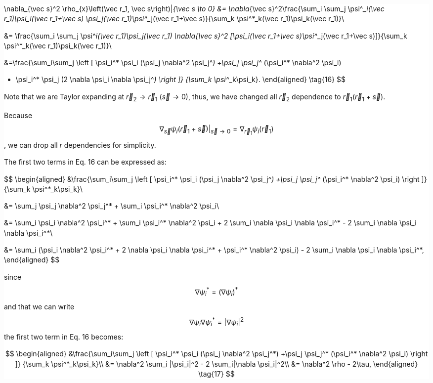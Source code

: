 \nabla_{\vec s}^2 \rho_{x}\left(\vec r_1, \vec s\right)|_{\vec s \to 0} &= \nabla_{\vec s}^2\frac{\sum_i \sum_j \psi^*_i(\vec r_1)\psi_i(\vec r_1+\vec s) \psi_j(\vec r_1)\psi^*_j(\vec r_1+\vec s)}{\sum_k \psi^*_k(\vec r_1)\psi_k(\vec r_1)}\\

&= \frac{\sum_i \sum_j \psi^*_i(\vec r_1)\psi_j(\vec r_1) \nabla_{\vec s}^2 [\psi_i(\vec r_1+\vec s)\psi^*_j(\vec r_1+\vec s)]}{\sum_k \psi^*_k(\vec r_1)\psi_k(\vec r_1)}\\

&=\frac{\sum_i\sum_j \left [ \psi_i^* \psi_i (\psi_j \nabla^2 \psi_j^*) +\psi_j \psi_j^* (\psi_i^* \nabla^2 \psi_i)
+ \psi_i^* \psi_j (2 \nabla \psi_i \nabla \psi_j^*)
\right ]}
{\sum_k \psi^*_k\psi_k}.
\end{aligned} \tag{16}
$$

Note that we are Taylor expanding at $\vec r_2 \to \vec r_1$ ($\vec s \to 0$), thus, we have changed all $\vec r_2$ dependence to $\vec r_1$($\vec r_1+\vec s$).

Because$$
\nabla_{\vec s} \psi_i(\vec r_1 + \vec s) |_{\vec s \to 0} = \nabla_{\vec r_1} \psi_i(\vec r_1)
$$, we can drop all $r$ dependencies for simplicity.

The first two terms in Eq. 16 can be expressed as:

$$
\begin{aligned}
&\frac{\sum_i\sum_j \left [ \psi_i^* \psi_i (\psi_j \nabla^2 \psi_j^*) +\psi_j \psi_j^* (\psi_i^* \nabla^2 \psi_i) \right ]}
{\sum_k \psi^*_k\psi_k}\\

&= \sum_j \psi_j \nabla^2 \psi_j^* + \sum_i \psi_i^* \nabla^2 \psi_i\\

&= \sum_i \psi_i \nabla^2 \psi_i^* + \sum_i \psi_i^* \nabla^2 \psi_i + 2 \sum_i \nabla \psi_i \nabla \psi_i^* - 2 \sum_i \nabla \psi_i \nabla \psi_i^*\\

&= \sum_i (\psi_i \nabla^2 \psi_i^* + 2 \nabla \psi_i \nabla \psi_i^* + \psi_i^* \nabla^2 \psi_i) -  2 \sum_i \nabla \psi_i \nabla \psi_i^*,
\end{aligned}
$$

since
$$
\nabla \psi_i^* = \left( \nabla \psi_i \right)^*
$$
and that we can write
$$
\nabla \psi_i \nabla \psi_{i}^{*} = \lvert \nabla \psi_i \rvert^{2}
$$
the first two term in Eq. 16 becomes:

$$
\begin{aligned}
&\frac{\sum_i\sum_j \left [ \psi_i^* \psi_i (\psi_j \nabla^2 \psi_j^*) +\psi_j \psi_j^* (\psi_i^* \nabla^2 \psi_i) \right ]}
{\sum_k \psi^*_k\psi_k}\\
&= \nabla^2 \sum_i  |\psi_i|^2 - 2 \sum_i|\nabla \psi_i|^2\\
&= \nabla^2 \rho - 2\tau,
\end{aligned} \tag{17}
$$
